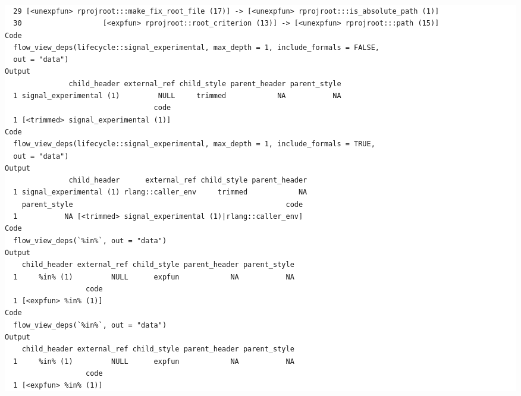       29 [<unexpfun> rprojroot:::make_fix_root_file (17)] -> [<unexpfun> rprojroot:::is_absolute_path (1)]
      30                   [<expfun> rprojroot::root_criterion (13)] -> [<unexpfun> rprojroot:::path (15)]
    Code
      flow_view_deps(lifecycle::signal_experimental, max_depth = 1, include_formals = FALSE,
      out = "data")
    Output
                   child_header external_ref child_style parent_header parent_style
      1 signal_experimental (1)         NULL     trimmed            NA           NA
                                       code
      1 [<trimmed> signal_experimental (1)]
    Code
      flow_view_deps(lifecycle::signal_experimental, max_depth = 1, include_formals = TRUE,
      out = "data")
    Output
                   child_header      external_ref child_style parent_header
      1 signal_experimental (1) rlang::caller_env     trimmed            NA
        parent_style                                                  code
      1           NA [<trimmed> signal_experimental (1)|rlang::caller_env]
    Code
      flow_view_deps(`%in%`, out = "data")
    Output
        child_header external_ref child_style parent_header parent_style
      1     %in% (1)         NULL      expfun            NA           NA
                       code
      1 [<expfun> %in% (1)]
    Code
      flow_view_deps(`%in%`, out = "data")
    Output
        child_header external_ref child_style parent_header parent_style
      1     %in% (1)         NULL      expfun            NA           NA
                       code
      1 [<expfun> %in% (1)]

